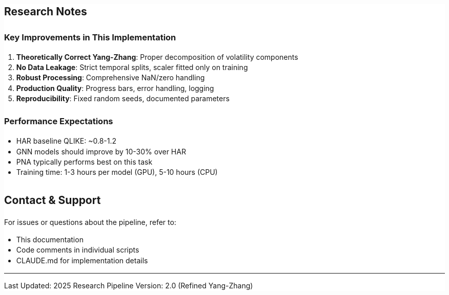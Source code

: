 ## Research Notes

### Key Improvements in This Implementation
1. **Theoretically Correct Yang-Zhang**: Proper decomposition of volatility components
2. **No Data Leakage**: Strict temporal splits, scaler fitted only on training
3. **Robust Processing**: Comprehensive NaN/zero handling
4. **Production Quality**: Progress bars, error handling, logging
5. **Reproducibility**: Fixed random seeds, documented parameters

### Performance Expectations
- HAR baseline QLIKE: ~0.8-1.2
- GNN models should improve by 10-30% over HAR
- PNA typically performs best on this task
- Training time: 1-3 hours per model (GPU), 5-10 hours (CPU)

## Contact & Support
For issues or questions about the pipeline, refer to:
- This documentation
- Code comments in individual scripts
- CLAUDE.md for implementation details

---

Last Updated: 2025
Research Pipeline Version: 2.0 (Refined Yang-Zhang)